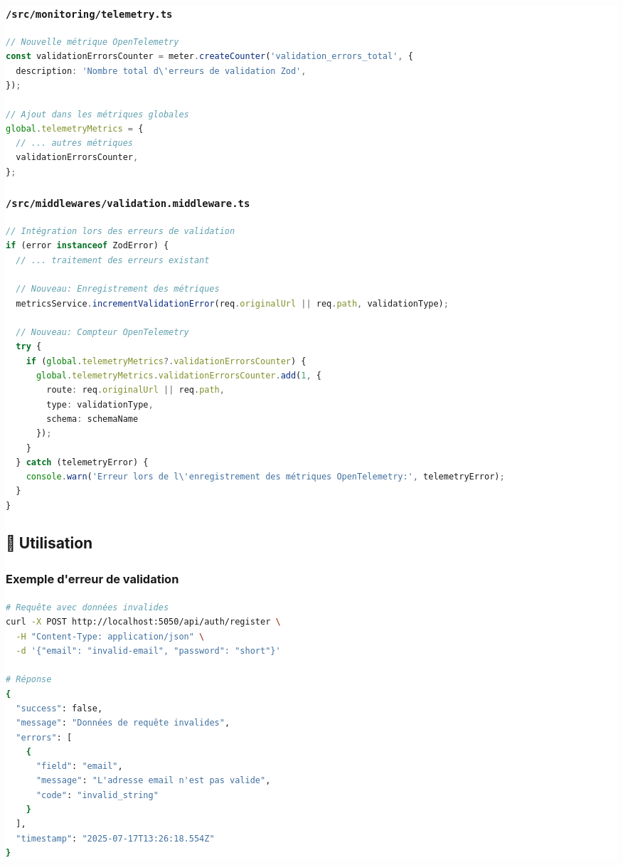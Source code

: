 ### `/src/monitoring/telemetry.ts`
```typescript
// Nouvelle métrique OpenTelemetry
const validationErrorsCounter = meter.createCounter('validation_errors_total', {
  description: 'Nombre total d\'erreurs de validation Zod',
});

// Ajout dans les métriques globales
global.telemetryMetrics = {
  // ... autres métriques
  validationErrorsCounter,
};
```

### `/src/middlewares/validation.middleware.ts`
```typescript
// Intégration lors des erreurs de validation
if (error instanceof ZodError) {
  // ... traitement des erreurs existant
  
  // Nouveau: Enregistrement des métriques
  metricsService.incrementValidationError(req.originalUrl || req.path, validationType);
  
  // Nouveau: Compteur OpenTelemetry
  try {
    if (global.telemetryMetrics?.validationErrorsCounter) {
      global.telemetryMetrics.validationErrorsCounter.add(1, {
        route: req.originalUrl || req.path,
        type: validationType,
        schema: schemaName
      });
    }
  } catch (telemetryError) {
    console.warn('Erreur lors de l\'enregistrement des métriques OpenTelemetry:', telemetryError);
  }
}
```

## 🚀 Utilisation

### Exemple d'erreur de validation
```bash
# Requête avec données invalides
curl -X POST http://localhost:5050/api/auth/register \
  -H "Content-Type: application/json" \
  -d '{"email": "invalid-email", "password": "short"}'

# Réponse
{
  "success": false,
  "message": "Données de requête invalides",
  "errors": [
    {
      "field": "email",
      "message": "L'adresse email n'est pas valide",
      "code": "invalid_string"
    }
  ],
  "timestamp": "2025-07-17T13:26:18.554Z"
}
```
